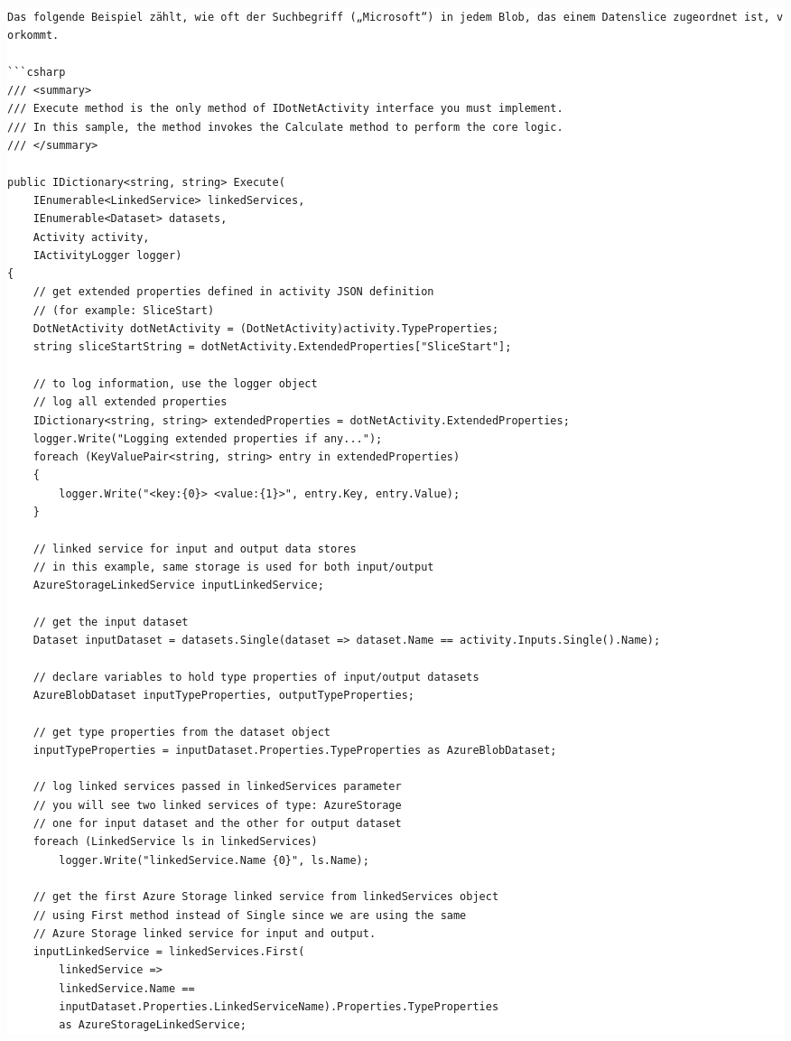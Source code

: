     Das folgende Beispiel zählt, wie oft der Suchbegriff („Microsoft“) in jedem Blob, das einem Datenslice zugeordnet ist, vorkommt.

    ```csharp
    /// <summary>
    /// Execute method is the only method of IDotNetActivity interface you must implement.
    /// In this sample, the method invokes the Calculate method to perform the core logic.
    /// </summary>

    public IDictionary<string, string> Execute(
        IEnumerable<LinkedService> linkedServices,
        IEnumerable<Dataset> datasets,
        Activity activity,
        IActivityLogger logger)
    {
        // get extended properties defined in activity JSON definition
        // (for example: SliceStart)
        DotNetActivity dotNetActivity = (DotNetActivity)activity.TypeProperties;
        string sliceStartString = dotNetActivity.ExtendedProperties["SliceStart"];

        // to log information, use the logger object
        // log all extended properties
        IDictionary<string, string> extendedProperties = dotNetActivity.ExtendedProperties;
        logger.Write("Logging extended properties if any...");
        foreach (KeyValuePair<string, string> entry in extendedProperties)
        {
            logger.Write("<key:{0}> <value:{1}>", entry.Key, entry.Value);
        }

        // linked service for input and output data stores
        // in this example, same storage is used for both input/output
        AzureStorageLinkedService inputLinkedService;

        // get the input dataset
        Dataset inputDataset = datasets.Single(dataset => dataset.Name == activity.Inputs.Single().Name);

        // declare variables to hold type properties of input/output datasets
        AzureBlobDataset inputTypeProperties, outputTypeProperties;

        // get type properties from the dataset object
        inputTypeProperties = inputDataset.Properties.TypeProperties as AzureBlobDataset;

        // log linked services passed in linkedServices parameter
        // you will see two linked services of type: AzureStorage
        // one for input dataset and the other for output dataset
        foreach (LinkedService ls in linkedServices)
            logger.Write("linkedService.Name {0}", ls.Name);

        // get the first Azure Storage linked service from linkedServices object
        // using First method instead of Single since we are using the same
        // Azure Storage linked service for input and output.
        inputLinkedService = linkedServices.First(
            linkedService =>
            linkedService.Name ==
            inputDataset.Properties.LinkedServiceName).Properties.TypeProperties
            as AzureStorageLinkedService;


[batch-net-library]: ../../batch/batch-dotnet-get-started.md
[batch-create-account]: ../../batch/batch-account-create-portal.md
[batch-technical-overview]: ../../batch/batch-technical-overview.md
[batch-get-started]: ../../batch/batch-dotnet-get-started.md
[use-custom-activities]: data-factory-use-custom-activities.md
[troubleshoot]: data-factory-troubleshoot.md
[data-factory-introduction]: data-factory-introduction.md
[azure-powershell-install]: https://github.com/Azure/azure-sdk-tools/releases
[developer-reference]: https://go.microsoft.com/fwlink/?LinkId=516908
[cmdlet-reference]: https://go.microsoft.com/fwlink/?LinkId=517456
[new-azure-batch-account]: https://msdn.microsoft.com/library/mt125880.aspx
[new-azure-batch-pool]: https://msdn.microsoft.com/library/mt125936.aspx
[azure-batch-blog]: https://blogs.technet.com/b/windowshpc/archive/2014/10/28/using-azure-powershell-to-manage-azure-batch-account.aspx
[nuget-package]: https://go.microsoft.com/fwlink/?LinkId=517478
[adf-developer-reference]: https://go.microsoft.com/fwlink/?LinkId=516908
[azure-preview-portal]: https://portal.azure.com/
[adfgetstarted]: data-factory-copy-data-from-azure-blob-storage-to-sql-database.md
[hivewalkthrough]: data-factory-data-transformation-activities.md
[image-data-factory-output-from-custom-activity]: ./media/data-factory-use-custom-activities/OutputFilesFromCustomActivity.png
[image-data-factory-download-logs-from-custom-activity]: ./media/data-factory-use-custom-activities/DownloadLogsFromCustomActivity.png